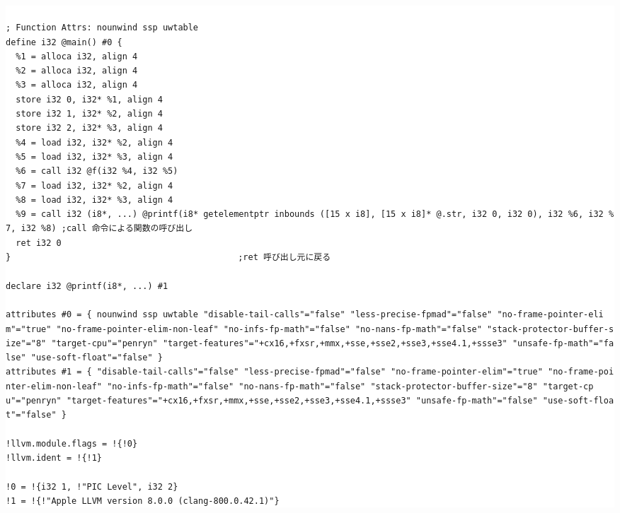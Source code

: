 ```

; Function Attrs: nounwind ssp uwtable
define i32 @main() #0 {
  %1 = alloca i32, align 4
  %2 = alloca i32, align 4
  %3 = alloca i32, align 4
  store i32 0, i32* %1, align 4
  store i32 1, i32* %2, align 4
  store i32 2, i32* %3, align 4
  %4 = load i32, i32* %2, align 4
  %5 = load i32, i32* %3, align 4
  %6 = call i32 @f(i32 %4, i32 %5)
  %7 = load i32, i32* %2, align 4
  %8 = load i32, i32* %3, align 4
  %9 = call i32 (i8*, ...) @printf(i8* getelementptr inbounds ([15 x i8], [15 x i8]* @.str, i32 0, i32 0), i32 %6, i32 %7, i32 %8) ;call 命令による関数の呼び出し
  ret i32 0
}　　　　　　　　　　　　　　　　　　　　　　　　　　　;ret 呼び出し元に戻る

declare i32 @printf(i8*, ...) #1

attributes #0 = { nounwind ssp uwtable "disable-tail-calls"="false" "less-precise-fpmad"="false" "no-frame-pointer-elim"="true" "no-frame-pointer-elim-non-leaf" "no-infs-fp-math"="false" "no-nans-fp-math"="false" "stack-protector-buffer-size"="8" "target-cpu"="penryn" "target-features"="+cx16,+fxsr,+mmx,+sse,+sse2,+sse3,+sse4.1,+ssse3" "unsafe-fp-math"="false" "use-soft-float"="false" }
attributes #1 = { "disable-tail-calls"="false" "less-precise-fpmad"="false" "no-frame-pointer-elim"="true" "no-frame-pointer-elim-non-leaf" "no-infs-fp-math"="false" "no-nans-fp-math"="false" "stack-protector-buffer-size"="8" "target-cpu"="penryn" "target-features"="+cx16,+fxsr,+mmx,+sse,+sse2,+sse3,+sse4.1,+ssse3" "unsafe-fp-math"="false" "use-soft-float"="false" }

!llvm.module.flags = !{!0}
!llvm.ident = !{!1}

!0 = !{i32 1, !"PIC Level", i32 2}
!1 = !{!"Apple LLVM version 8.0.0 (clang-800.0.42.1)"}

```

